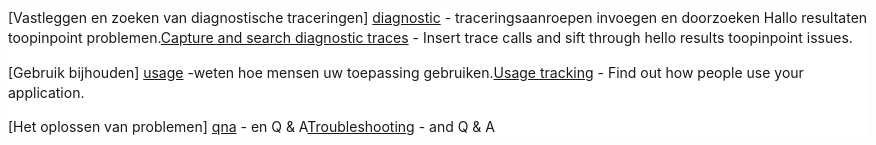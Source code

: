 <span data-ttu-id="84c3d-203">[Vastleggen en zoeken van diagnostische traceringen] [ diagnostic] - traceringsaanroepen invoegen en doorzoeken Hallo resultaten toopinpoint problemen.</span><span class="sxs-lookup"><span data-stu-id="84c3d-203">[Capture and search diagnostic traces][diagnostic] - Insert trace calls and sift through hello results toopinpoint issues.</span></span>

<span data-ttu-id="84c3d-204">[Gebruik bijhouden] [ usage] -weten hoe mensen uw toepassing gebruiken.</span><span class="sxs-lookup"><span data-stu-id="84c3d-204">[Usage tracking][usage] - Find out how people use your application.</span></span>

<span data-ttu-id="84c3d-205">[Het oplossen van problemen] [ qna] - en Q & A</span><span class="sxs-lookup"><span data-stu-id="84c3d-205">[Troubleshooting][qna] - and Q & A</span></span>





[availability]: app-insights-monitor-web-app-availability.md
[diagnostic]: app-insights-diagnostic-search.md
[greenbrown]: app-insights-asp-net.md
[qna]: app-insights-troubleshoot-faq.md
[redfield]: app-insights-monitor-performance-live-website-now.md
[start]: app-insights-overview.md
[usage]: app-insights-web-track-usage.md
[livestream]: app-insights-live-stream.md
[snapshot]: app-insights-snapshot-debugger.md



